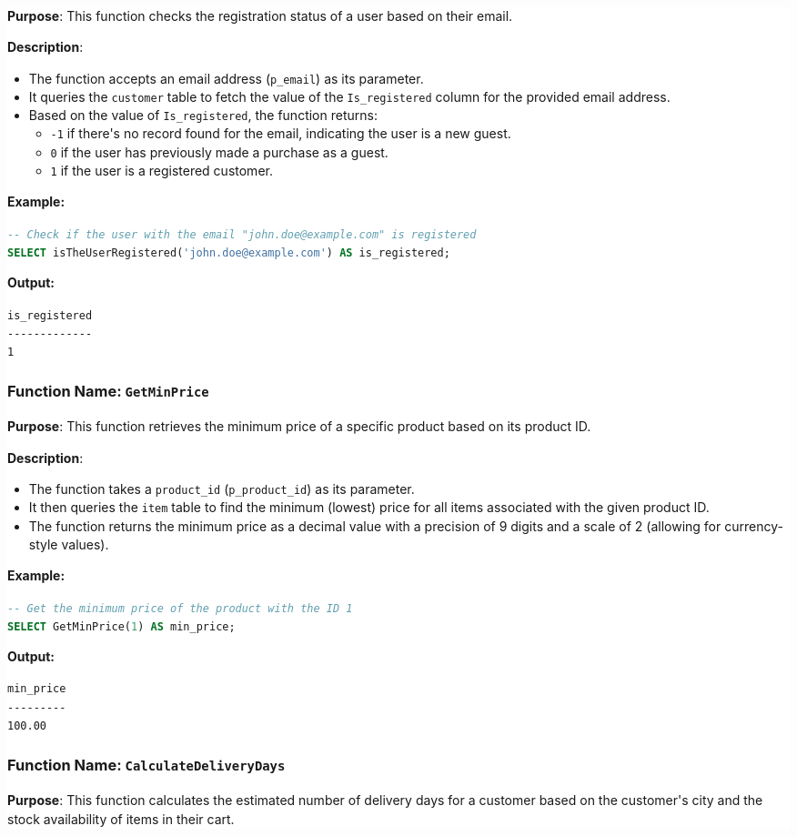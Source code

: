 **Purpose**: This function checks the registration status of a user based on their email.

**Description**:
- The function accepts an email address (`p_email`) as its parameter.
- It queries the `customer` table to fetch the value of the `Is_registered` column for the provided email address.
- Based on the value of `Is_registered`, the function returns:
  - `-1` if there's no record found for the email, indicating the user is a new guest.
  - `0` if the user has previously made a purchase as a guest.
  - `1` if the user is a registered customer.

**Example:**
```sql
-- Check if the user with the email "john.doe@example.com" is registered
SELECT isTheUserRegistered('john.doe@example.com') AS is_registered;
```

**Output:**

```
is_registered
-------------
1
```


### **Function Name**: `GetMinPrice`

**Purpose**: This function retrieves the minimum price of a specific product based on its product ID.

**Description**:
- The function takes a `product_id` (`p_product_id`) as its parameter.
- It then queries the `item` table to find the minimum (lowest) price for all items associated with the given product ID.
- The function returns the minimum price as a decimal value with a precision of 9 digits and a scale of 2 (allowing for currency-style values).
  

**Example:**

```sql
-- Get the minimum price of the product with the ID 1
SELECT GetMinPrice(1) AS min_price;
```

**Output:**

```
min_price
---------
100.00
```

### **Function Name**: `CalculateDeliveryDays`

**Purpose**: This function calculates the estimated number of delivery days for a customer based on the customer's city and the stock availability of items in their cart.
